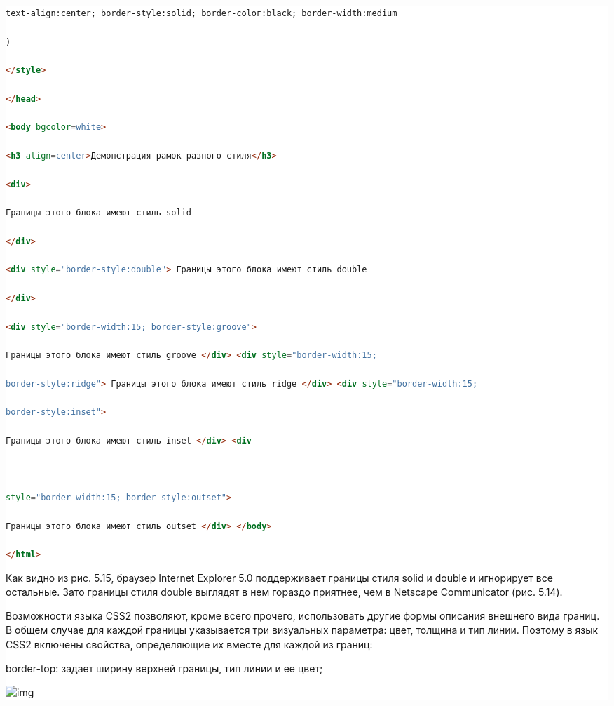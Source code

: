 ```html
text-align:center; border-style:solid; border-colог:black; border-width:medium

)

</style>

</head>

<body bgcolor=white>

<h3 align=center>Демонстрация рамок разного стиля</h3>

<div>

Границы этого блока имеют стиль solid

</div>

<div style="border-style:double"> Границы этого блока имеют стиль double

</div>

<div style="border-width:15; border-style:groove">

Границы этого блока имеют стиль groove </div> <div style="border-width:15;

border-style:ridge"> Границы этого блока имеют стиль ridge </div> <div style="border-width:15;

border-style:inset">

Границы этого блока имеют стиль inset </div> <div



style="border-width:15; border-style:outset">

Границы этого блока имеют стиль outset </div> </body>

</html>
```


Как видно из рис. 5.15, браузер Internet Explorer 5.0 поддерживает границы стиля solid и double и игнорирует все остальные. Зато границы стиля double выглядят в нем гораздо приятнее, чем в Netscape Communicator (рис. 5.14).

Возможности языка CSS2 позволяют, кроме всего прочего, использовать другие формы описания внешнего вида границ. В общем случае для каждой границы указывается три визуальных параметра: цвет, толщина и тип линии. Поэтому в язык CSS2 включены свойства, определяющие их вместе для каждой из границ:

border-top: задает ширину верхней границы, тип линии и ее цвет;

![img](/clip_image014.jpg)
